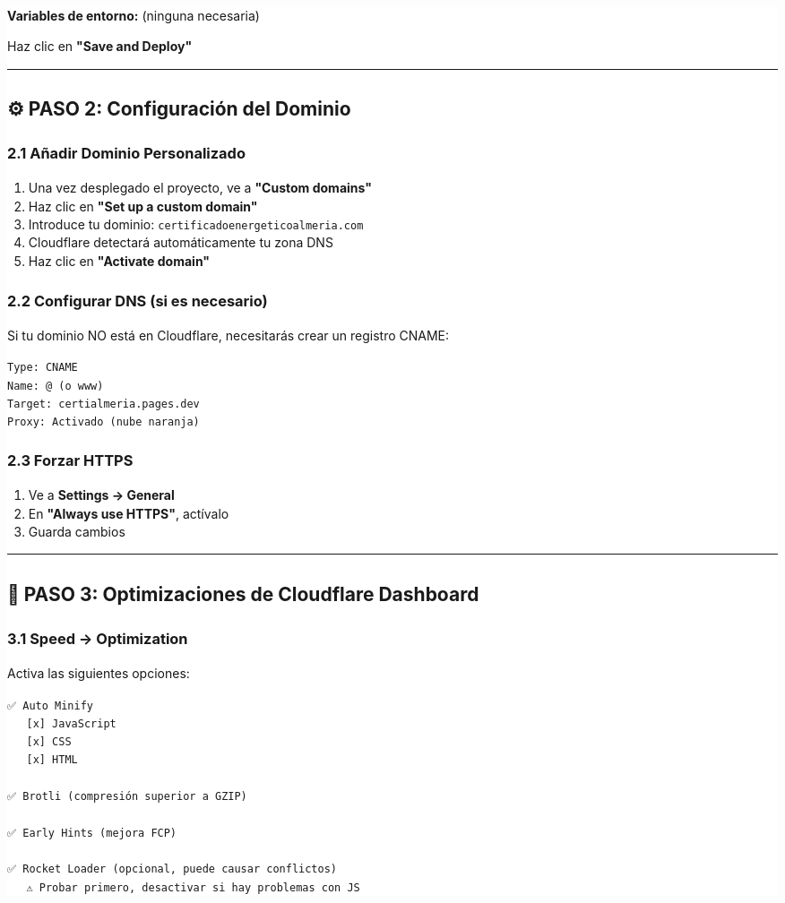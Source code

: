 **Variables de entorno:** (ninguna necesaria)

Haz clic en **"Save and Deploy"**

---

## ⚙️ PASO 2: Configuración del Dominio

### 2.1 Añadir Dominio Personalizado

1. Una vez desplegado el proyecto, ve a **"Custom domains"**
2. Haz clic en **"Set up a custom domain"**
3. Introduce tu dominio: `certificadoenergeticoalmeria.com`
4. Cloudflare detectará automáticamente tu zona DNS
5. Haz clic en **"Activate domain"**

### 2.2 Configurar DNS (si es necesario)

Si tu dominio NO está en Cloudflare, necesitarás crear un registro CNAME:

```
Type: CNAME
Name: @ (o www)
Target: certialmeria.pages.dev
Proxy: Activado (nube naranja)
```

### 2.3 Forzar HTTPS

1. Ve a **Settings → General**
2. En **"Always use HTTPS"**, actívalo
3. Guarda cambios

---

## 🔧 PASO 3: Optimizaciones de Cloudflare Dashboard

### 3.1 Speed → Optimization

Activa las siguientes opciones:

```
✅ Auto Minify
   [x] JavaScript
   [x] CSS
   [x] HTML

✅ Brotli (compresión superior a GZIP)

✅ Early Hints (mejora FCP)

✅ Rocket Loader (opcional, puede causar conflictos)
   ⚠️ Probar primero, desactivar si hay problemas con JS
```
